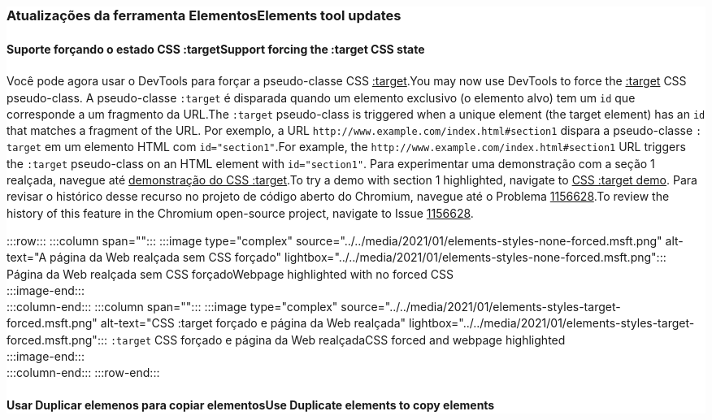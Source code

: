 ### <a name="elements-tool-updates"></a><span data-ttu-id="6a3f1-200">Atualizações da ferramenta Elementos</span><span class="sxs-lookup"><span data-stu-id="6a3f1-200">Elements tool updates</span></span>  

#### <a name="support-forcing-the-target-css-state"></a><span data-ttu-id="6a3f1-201">Suporte forçando o estado CSS :target</span><span class="sxs-lookup"><span data-stu-id="6a3f1-201">Support forcing the :target CSS state</span></span>  

<span data-ttu-id="6a3f1-202">Você pode agora usar o DevTools para forçar a pseudo-classe CSS [:target][MdnDocsWebCssTarget].</span><span class="sxs-lookup"><span data-stu-id="6a3f1-202">You may now use DevTools to force the [:target][MdnDocsWebCssTarget] CSS pseudo-class.</span></span>  <span data-ttu-id="6a3f1-203">A pseudo-classe `:target` é disparada quando um elemento exclusivo \(o elemento alvo\) tem um `id` que corresponde a um fragmento da URL.</span><span class="sxs-lookup"><span data-stu-id="6a3f1-203">The `:target` pseudo-class is triggered when a unique element \(the target element\) has an `id` that matches a fragment of the URL.</span></span>  <span data-ttu-id="6a3f1-204">Por exemplo, a URL `http://www.example.com/index.html#section1` dispara a pseudo-classe `:target` em um elemento HTML com `id="section1"`.</span><span class="sxs-lookup"><span data-stu-id="6a3f1-204">For example, the `http://www.example.com/index.html#section1` URL triggers the `:target` pseudo-class on an HTML element with `id="section1"`.</span></span>  <span data-ttu-id="6a3f1-205">Para experimentar uma demonstração com a seção 1 realçada, navegue até [demonstração do CSS :target][GithubMicrosoftedgeDevtoolssamplesWhatsNew89TargetCssDemoHtmlSection1].</span><span class="sxs-lookup"><span data-stu-id="6a3f1-205">To try a demo with section 1 highlighted, navigate to [CSS :target demo][GithubMicrosoftedgeDevtoolssamplesWhatsNew89TargetCssDemoHtmlSection1].</span></span>  <span data-ttu-id="6a3f1-206">Para revisar o histórico desse recurso no projeto de código aberto do Chromium, navegue até o Problema [1156628][CR1156628].</span><span class="sxs-lookup"><span data-stu-id="6a3f1-206">To review the history of this feature in the Chromium open-source project, navigate to Issue [1156628][CR1156628].</span></span>  

:::row:::
   :::column span="":::
      :::image type="complex" source="../../media/2021/01/elements-styles-none-forced.msft.png" alt-text="A página da Web realçada sem CSS forçado" lightbox="../../media/2021/01/elements-styles-none-forced.msft.png":::
         <span data-ttu-id="6a3f1-208">Página da Web realçada sem CSS forçado</span><span class="sxs-lookup"><span data-stu-id="6a3f1-208">Webpage highlighted with no forced CSS</span></span>  
      :::image-end:::  
   :::column-end:::
   :::column span="":::
      :::image type="complex" source="../../media/2021/01/elements-styles-target-forced.msft.png" alt-text="CSS :target forçado e página da Web realçada" lightbox="../../media/2021/01/elements-styles-target-forced.msft.png":::
         `:target` <span data-ttu-id="6a3f1-210">CSS forçado e página da Web realçada</span><span class="sxs-lookup"><span data-stu-id="6a3f1-210">CSS forced and webpage highlighted</span></span>  
      :::image-end:::  
   :::column-end:::
:::row-end:::

#### <a name="use-duplicate-elements-to-copy-elements"></a><span data-ttu-id="6a3f1-211">Usar Duplicar elemenos para copiar elementos</span><span class="sxs-lookup"><span data-stu-id="6a3f1-211">Use Duplicate elements to copy elements</span></span>  


[DevtoolsWhatsNew85]: ../../2020/06/devtools.md "Novidades no DevTools (Microsoft Edge 85) | Microsoft Docs"  
[DevtoolsAccessibilityReferenceViewContrastRatioTextElementColorPicker]: ../../../accessibility/color-picker.md "Teste o contraste da cor do texto usando o Seletor de Cor | Microsoft Docs"  
[DevtoolsCssReferenceChangeCss]: ../../../css/reference.md#change-css "Alterar CSS - Referência de CSS | Microsoft Docs"  
[DevtoolsCustomizeIndexSettings]: ../../../customize/index.md#settings "Configurações - Personalizar o Microsoft Edge DevTools | Microsoft Docs"  
[DevtoolsCustomizeShortcuts]: ../../../customize/shortcuts.md "Personalizar atalhos de teclado no Microsoft Edge DevTools | Microsoft Docs"  
[DevtoolsDeviceModeDualScreenFoldablesTestFoldableDualScreenDevices]: ../../../device-mode/dual-screen-and-foldables.md#test-on-foldable-and-dual-screen-devices "Teste em dispositivos dobáveis e de tela dupla : emular dispositivos de duas telas e dobáveis no Microsoft Edge DevTools | Microsoft Docs"  
[DevtoolsDeviceModeIndex]: ../../../device-mode/index.md "Emular dispositivos móveis no Microsoft Edge DevTools | Microsoft Docs"  
[DevtoolsDeviceModeIndexSimulateMobileViewport]: ../../../device-mode/index.md#simulate-a-mobile-viewport "Simular visor móvel – Emular dispositivos móveis no Microsoft Edge DevTools | Microsoft Docs"  
[DevtoolsEvaluatePerformanceReferenceRecordLoadPerformance]: ../../../evaluate-performance/reference.md#record-load-performance "Registrar desempenho de carga - Referência de análise de desempenho | Microsoft Docs"  
[DevtoolsIndex]: ../../../index.md "Visão geral das Ferramentas para Desenvolvedor do Microsoft Edge (Chromium) | Microsoft Docs"  
[DevtoolsInspectStylesEditFonts]: ../../../inspect-styles/edit-fonts.md "Editar configurações e estilos de fonte CSS no painel Estilos no DevTools | Microsoft Docs"  
[DualScreenIntroductionHowToWorkWithSeam]: /dual-screen/introduction#how-to-work-with-the-seam "Como trabalhar com a junção – Introdução aos dispositivos de duas telas | Microsoft Docs"  
[DualScreenWebCssMediaSpanning]: /dual-screen/web/css-media-spanning "Recurso de abrangência de tela de mídia CSS para detecção de dualidade de tela | Microsoft Docs"  
[DualScreenWebJavascriptGetwindowsegments]: /dual-screen/web/javascript-getwindowsegments "A API JavaScript getWindowSegments para dispositivos de duas telas | Microsoft Docs"  
[GithubMicrosoftedgeDevtoolssamplesWhatsNew89TargetCssDemoHtmlSection1]: https://microsoftedge.github.io/DevToolsSamples/whats-new/89/target-css-demo.html#section-1 "Seção 1 - demonstração do CSS :target para Novidades do DevTools (Microsoft Edge 89) | GitHub"  
[GithubMicrosoftVscodeEdgeDevtools]: https://github.com/microsoft/vscode-edge-devtools "microsoft/vscode-edge-devtools | GitHub"  
[GithubMicrosoftVscodeEdgeDevtoolsPull229]: https://github.com/microsoft/vscode-edge-devtools/pull/229 "Pull 229: implementando o menu suspenso em configurações para alterar os temas | GitHub"  
[GithubMicrosoftVscodeEdgeDevtoolsPull233]: https://github.com/microsoft/vscode-edge-devtools/pull/233 "Pull 233: incluindo o Depurador do Microsoft Edge como uma dependência| GitHub"  
[GithubMicrosoftVscodeEdgeDevtoolsPull235]: https://github.com/microsoft/vscode-edge-devtools/pull/235 "Pull 235: atualizando a versão do Microsoft Edge DevTools para 85.0.564.40 | GitHub"  
[GithubMicrosoftVscodeEdgeDevtoolsPull248]: https://github.com/microsoft/vscode-edge-devtools/pull/248 "Pull 248: Adicionar botões de fechamento único ao painel de instâncias | GitHub"  
[GithubW3cSilverGuidelinesMethodsMethodFontCharacteristicContrastHtml]: https://w3c.github.io/silver/guidelines/methods/Method-font-characteristic-contrast.html "Selecione as características da fonte e as cores de plano de fundo para fornecer contraste suficiente para facilitar a leitura | W3C"  
[GithubW3cWebappsecTrustedTypesDistSpec]: https://w3c.github.io/webappsec-trusted-types/dist/spec  "Tipos Confiáveis | W3C"  
[MicrosoftSurfaceDevicesSurfaceDuo]: https://www.microsoft.com/surface/devices/surface-duo "Novo Surface Duo | Microsoft"  
[MicrosoftEdgePreviewChannels]: https://www.microsoftedgeinsider.com/download "Canais de Visualização do Microsoft Edge"  
[VisualstudioCodeDocsEditorExtensionGalleryUpdateExtensionManually]: https://code.visualstudio.com/docs/editor/extension-gallery#_update-an-extension-manually "Atualizar uma extensão manualmente - Marketplace de Extensões | Visual Studio Code"  
[VisualstudioMarketplaceMsEdgedevtoolsVscodeEdgeDevtools]: https://marketplace.visualstudio.com/items?itemName=ms-edgedevtools.vscode-edge-devtools "Ferramentas do Microsoft Edge para o Visual Studio Code | Visual Studio Marketplace"  
[VisualstudioMarketplaceMsjsdiagDebuggerMicrosoftEdge]: https://marketplace.visualstudio.com/items?itemName=msjsdiag.debugger-for-edge "Depurador do Microsoft Edge | Visual Studio Marketplace"  
[CRIssuesList]: https://bugs.chromium.org/p/chromium/issues/list "Bugs do Chromium"  
[CR978059]: https://crbug.com/978059 "Problema 978059: excluindo cookies durante a filtragem deles, excluir todos os cookies e não apenas os filtrados | Bugs do Chromium"  
[CR997625]: https://crbug.com/997625 "Problema 997625: solicitação de novo recurso | é necessária uma opção para ver o valor de URL decodificado nos cookies | Bugs do Chromium"  
[CR1003629]: https://crbug.com/1003629 "Problema 1003629: recurso Capturar Nó não faz mais a captura de tela do nó abaixo da dobra. | Bugs do Chromium"  
[CR1012337]: https://crbug.com/1012337 "Problema 1012337: recurso Limpar os dados do site destruirá a sessão do Google em sites que não são do Google | Bugs do Chromium"  
[CR1028078]: https://crbug.com/1028078 "Problema 1028078: colocar Online e Offline próximos um do outro na lista | Bugs do Chromium"  
[CR1054281]: https://crbug.com/1054281 "Problema 1054281: solicitação de recurso: o DevTools deve emular dispositivos dobráveis e de duas telas | Bugs do Chromium"  
[CR1075865]: https://crbug.com/1075865 "Problema 1075865: mostrar quadros descartados na linha do tempo do Devtools | Bugs do Chromium"  
[CR1093229]: https://crbug.com/1093229 "Problema 1093229: DevTools: oferecer uma interface de usuário de editor de face de tipos especializada | Bugs do Chromium"  
[CR1121900]: https://crbug.com/1121900 "Problema 1121900: DevTools: atualizar lógica de cálculo de contraste por nova especificação | Bugs do Chromium"  
[CR1122507]: https://crbug.com/1122507 "Problema 1122507: informações sobre o worker do Surface no modo de exibição árvore de quadros | Bugs do Chromium"  
[CR1122580]: https://crbug.com/1122580 "Problema 1122580: é impossível desabilitar a gravação de rede ao recarregar | Bugs do Chromium"  
[CR1136394]: https://crbug.com/1136394 "Problema 1136394: ferramentas Flexbox | Bugs de Chromium"  
[CR1139899]: https://crbug.com/1139899 "Problema 1139899: relatar a disponibilidade da API restringida na exibição de detalhes do quadro | Erros do Chromium"  
[CR1139949]: https://crbug.com/1139949 "Problema 1139949: sobreposição de Flexbox | Bugs do Chromium"  
[CR1147016]: https://crbug.com/1147016 "Problema 1147016: o seletor de cor não é exibido na função var(). | Bugs do Chromium"  
[CR1148353]: https://crbug.com/1148353 "Problema 1148353: solicitação de recurso: copiar objeto do console do Devtools | Bugs do Chromium"  
[CR1149859]: https://crbug.com/1149859 "Problema 1149859: [solicitação de recurso][Console] adicionar copiar objeto ao item da área de transferência no menu contextual | Bugs do Chromium"  
[CR1150797]: https://crbug.com/1150797 "Problema 1150797: adicionar Duplicar elemento ao menu contextual no painel Elemento | Bugs do Chromium"  
[CR1152391]: https://crbug.com/1152391 "Problema 1152391: suporte para copiar o menu de contexto CSS no painel estilos | Bugs do Chromium"  
[CR1155120]: https://crbug.com/1155120 "Problema 1155120: [FR]Suporte para copiar nome do arquivo e número de linha | Bugs do Chromium"  
[CR1156628]: https://crbug.com/1156628 "Problema 1156628: DevTools: adicionar suporte ao elemento :target no recurso forçar estado do elemento | Bugs do Chromium"  
[CR1157329]: https://crbug.com/1157329 "Problema 1157329: Acessibilidade – Narrador: o Narrador não está anunciando a contagem e a posição para sugestões de código disponíveis na guia Estilos | Bugs do Chromium"  
[MdnDocsWebCssTarget]: https://developer.mozilla.org/docs/web/css/:target ":target | MDN"  
[SamsungUsMobileGalaxyFold]: https://www.samsung.com/us/mobile/galaxy-fold "Galaxy Fold | Samsung US"  
[W3cWaiWcag21QuickrefContrastEnhanced]: https://www.w3.org/WAI/WCAG21/quickref#contrast-enhanced "Contraste (aprimorado) - Como atender a WCAG (Referência Rápida) | W3c"  
[W3cWaiWcag21QuickrefContrastMinimum]: https://www.w3.org/WAI/WCAG21/quickref#contrast-minimum "Contraste (mínimo) - Como atender a WCAG (Referência Rápida) | W3c"  
[CCA4IL]: https://creativecommons.org/licenses/by/4.0  
[CCby4Image]: https://i.creativecommons.org/l/by/4.0/88x31.png  
[GoogleSitePolicies]: https://developers.google.com/terms/site-policies  
[JecelynYeen]: https://developers.google.com/web/resources/contributors#jecelyn-yeen
[SpanningPlaceholder]: link-t-b-d "Espaços reservados de abrangência"  